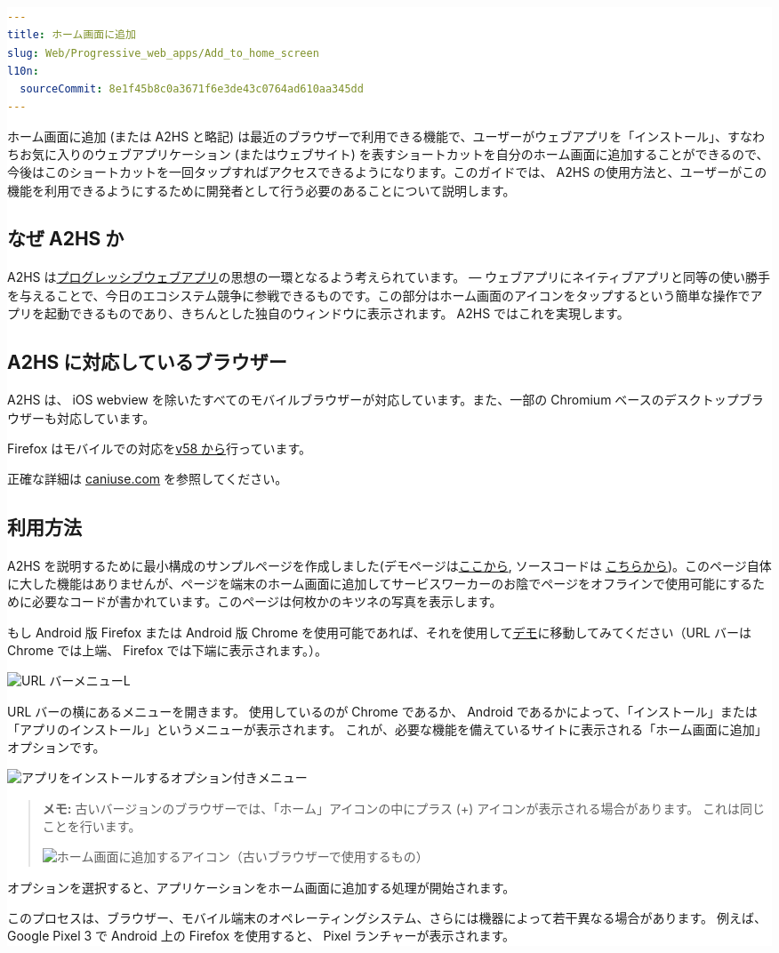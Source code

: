 ```yaml
---
title: ホーム画面に追加
slug: Web/Progressive_web_apps/Add_to_home_screen
l10n:
  sourceCommit: 8e1f45b8c0a3671f6e3de43c0764ad610aa345dd
---
```


ホーム画面に追加 (または A2HS と略記) は最近のブラウザーで利用できる機能で、ユーザーがウェブアプリを「インストール」、すなわちお気に入りのウェブアプリケーション (またはウェブサイト) を表すショートカットを自分のホーム画面に追加することができるので、今後はこのショートカットを一回タップすればアクセスできるようになります。このガイドでは、 A2HS の使用方法と、ユーザーがこの機能を利用できるようにするために開発者として行う必要のあることについて説明します。

## なぜ A2HS か

A2HS は[プログレッシブウェブアプリ](/ja/docs/Web/Progressive_web_apps)の思想の一環となるよう考えられています。 — ウェブアプリにネイティブアプリと同等の使い勝手を与えることで、今日のエコシステム競争に参戦できるものです。この部分はホーム画面のアイコンをタップするという簡単な操作でアプリを起動できるものであり、きちんとした独自のウィンドウに表示されます。 A2HS ではこれを実現します。

## A2HS に対応しているブラウザー

A2HS は、 iOS webview を除いたすべてのモバイルブラウザーが対応しています。また、一部の Chromium ベースのデスクトップブラウザーも対応しています。

Firefox はモバイルでの対応を[v58 から](/ja/docs/Mozilla/Firefox/Releases/58#その他)行っています。

正確な詳細は [caniuse.com](https://caniuse.com/#feat=web-app-manifest) を参照してください。

## 利用方法

A2HS を説明するために最小構成のサンプルページを作成しました(デモページは[ここから](https://mdn.github.io/pwa-examples/a2hs/), ソースコードは [こちらから](https://github.com/mdn/pwa-examples/tree/master/a2hs))。このページ自体に大した機能はありませんが、ページを端末のホーム画面に追加してサービスワーカーのお陰でページをオフラインで使用可能にするために必要なコードが書かれています。このページは何枚かのキツネの写真を表示します。

もし Android 版 Firefox または Android 版 Chrome を使用可能であれば、それを使用して[デモ](https://mdn.github.io/pwa-examples/a2hs/)に移動してみてください（URL バーは Chrome では上端、 Firefox では下端に表示されます。）。

![URL バーメニューL](url_bar_menu.png)

URL バーの横にあるメニューを開きます。
使用しているのが Chrome であるか、 Android であるかによって、「インストール」または「アプリのインストール」というメニューが表示されます。
これが、必要な機能を備えているサイトに表示される「ホーム画面に追加」オプションです。

![アプリをインストールするオプション付きメニュー](menu_install_app.png)

> **メモ:** 古いバージョンのブラウザーでは、「ホーム」アイコンの中にプラス (+) アイコンが表示される場合があります。
> これは同じことを行います。
>
> ![ホーム画面に追加するアイコン（古いブラウザーで使用するもの）](add-to-home-screen-icon.png)

オプションを選択すると、アプリケーションをホーム画面に追加する処理が開始されます。

このプロセスは、ブラウザー、モバイル端末のオペレーティングシステム、さらには機器によって若干異なる場合があります。
例えば、 Google Pixel 3 で Android 上の Firefox を使用すると、 Pixel ランチャーが表示されます。
